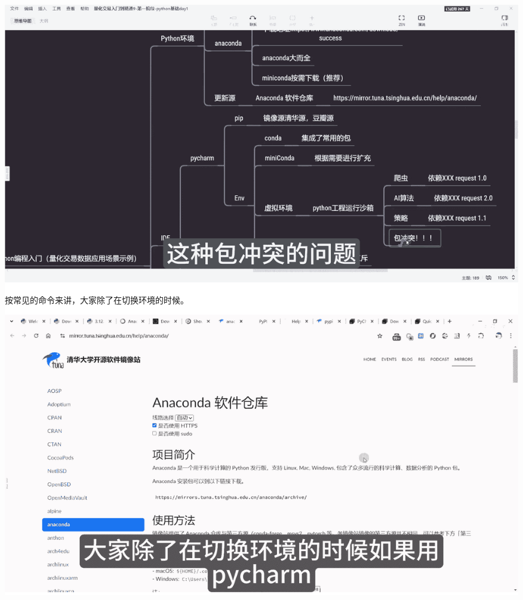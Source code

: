 ![](img/46fe63d631d95600ce8c6209f99520d5_37.png)

按常见的命令来讲，大家除了在切换环境的时候。

![](img/46fe63d631d95600ce8c6209f99520d5_39.png)
